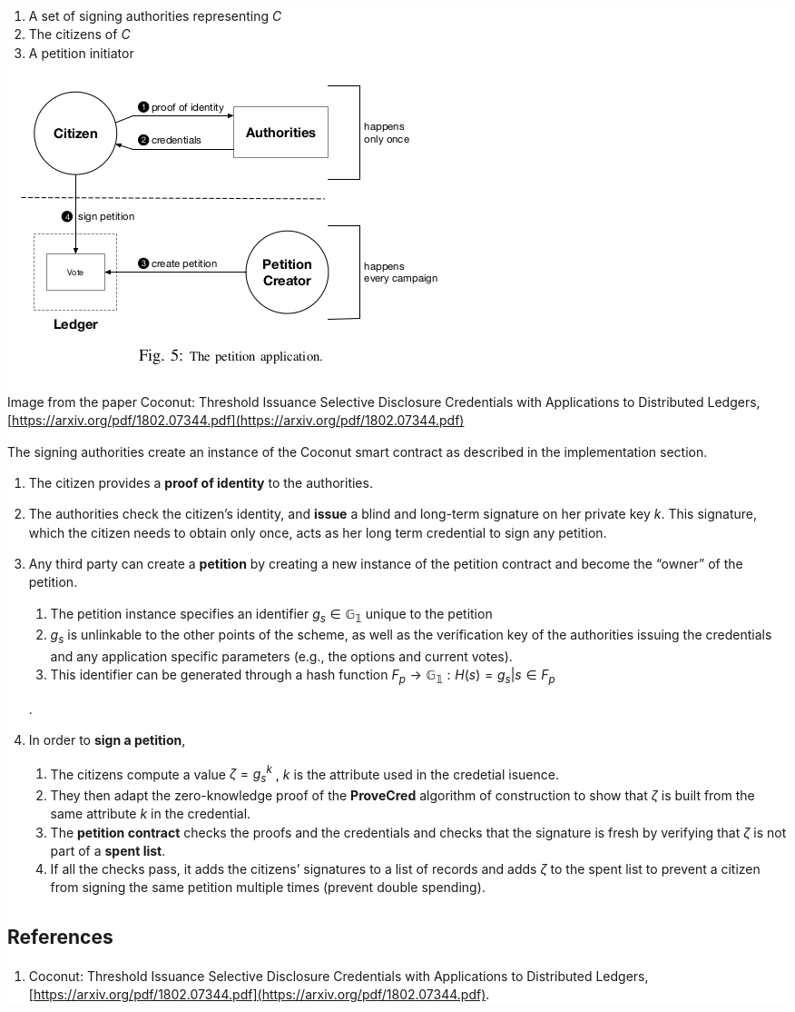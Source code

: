 1. A set of signing authorities representing $C$
2. The citizens of $C$
3. A petition initiator

![Petition.png](Coconut%20Threshold%20Issuance%20Selective%20Disclosure%20Cr%20a16d305fa4434ebcb264f4a639e3a0dc/Petition.png)

 Image from the paper Coconut: Threshold Issuance Selective Disclosure Credentials with Applications to Distributed Ledgers, [https://arxiv.org/pdf/1802.07344.pdf](https://arxiv.org/pdf/1802.07344.pdf)

The signing authorities create an instance of the Coconut smart contract as described in the implementation section.

1. The citizen provides a **proof of identity** to the authorities.
2. The authorities check the citizen’s identity, and **issue** a blind and long-term signature on her private key $k$. This signature, which the citizen needs to obtain only once, acts as her long term
credential to sign any petition.
3. Any third party can create a **petition** by creating a new instance of the petition contract and become the “owner” of the petition. 
    1. The petition instance specifies an identifier $g_s \in \mathbb{G_1}$ unique to the petition
    2. $g_s$ is unlinkable to the other points of the scheme, as well as the verification key of the authorities issuing the credentials and any application specific parameters (e.g., the options and current votes).
    3. This identifier can be generated through a hash function $F_p \rightarrow \mathbb{G_1}:H(s)
    = g_s | s \in F_p$
    
    .
4. In order to **sign a petition**, 
    1. The citizens compute a value $\zeta = g_s^k$ , $k$ is the attribute used in the credetial isuence.
    2. They then adapt the zero-knowledge proof of the **ProveCred** algorithm of construction to show that $\zeta$ is built from the same attribute $k$ in the credential.
    3. The **petition contract** checks the proofs and the credentials and checks that the signature
    is fresh by verifying that $\zeta$ is not part of a **spent list**. 
    4. If all the checks pass, it adds the citizens’ signatures to a list of records and adds $\zeta$ to the spent list to prevent a citizen from signing the same petition multiple times (prevent double
    spending).

## References

1. Coconut: Threshold Issuance Selective Disclosure Credentials with Applications to Distributed Ledgers, [https://arxiv.org/pdf/1802.07344.pdf](https://arxiv.org/pdf/1802.07344.pdf).